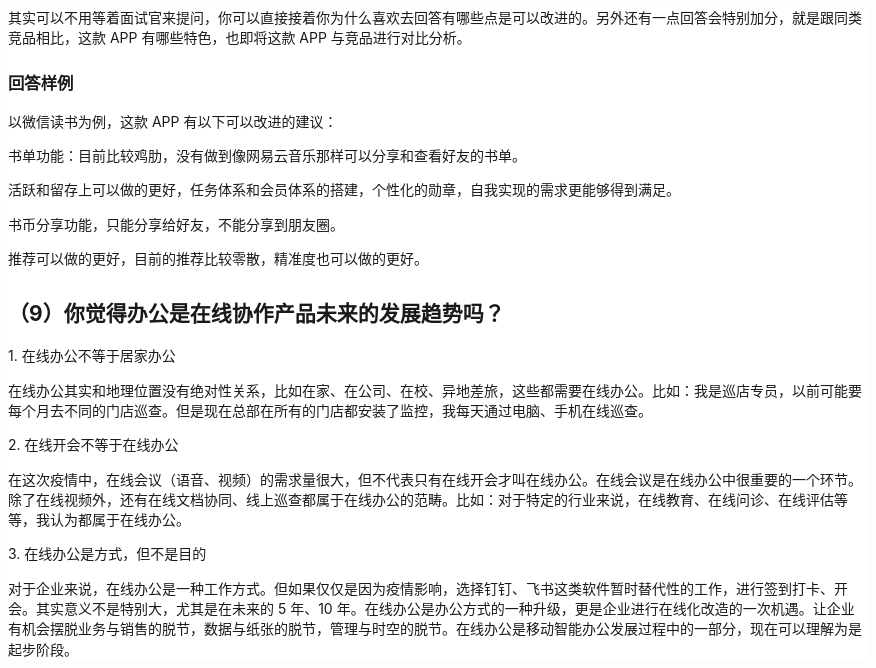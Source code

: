 其实可以不用等着面试官来提问，你可以直接接着你为什么喜欢去回答有哪些点是可以改进的。另外还有一点回答会特别加分，就是跟同类竞品相比，这款 APP 有哪些特色，也即将这款 APP 与竞品进行对比分析。

### 回答样例

以微信读书为例，这款 APP 有以下可以改进的建议：

书单功能：目前比较鸡肋，没有做到像网易云音乐那样可以分享和查看好友的书单。

活跃和留存上可以做的更好，任务体系和会员体系的搭建，个性化的勋章，自我实现的需求更能够得到满足。

书币分享功能，只能分享给好友，不能分享到朋友圈。

推荐可以做的更好，目前的推荐比较零散，精准度也可以做的更好。

## （9）你觉得办公是在线协作产品未来的发展趋势吗？

1\. 在线办公不等于居家办公

在线办公其实和地理位置没有绝对性关系，比如在家、在公司、在校、异地差旅，这些都需要在线办公。比如：我是巡店专员，以前可能要每个月去不同的门店巡查。但是现在总部在所有的门店都安装了监控，我每天通过电脑、手机在线巡查。

2\. 在线开会不等于在线办公

在这次疫情中，在线会议（语音、视频）的需求量很大，但不代表只有在线开会才叫在线办公。在线会议是在线办公中很重要的一个环节。除了在线视频外，还有在线文档协同、线上巡查都属于在线办公的范畴。比如：对于特定的行业来说，在线教育、在线问诊、在线评估等等，我认为都属于在线办公。

3\. 在线办公是方式，但不是目的

对于企业来说，在线办公是一种工作方式。但如果仅仅是因为疫情影响，选择钉钉、飞书这类软件暂时替代性的工作，进行签到打卡、开会。其实意义不是特别大，尤其是在未来的 5 年、10 年。在线办公是办公方式的一种升级，更是企业进行在线化改造的一次机遇。让企业有机会摆脱业务与销售的脱节，数据与纸张的脱节，管理与时空的脱节。在线办公是移动智能办公发展过程中的一部分，现在可以理解为是起步阶段。